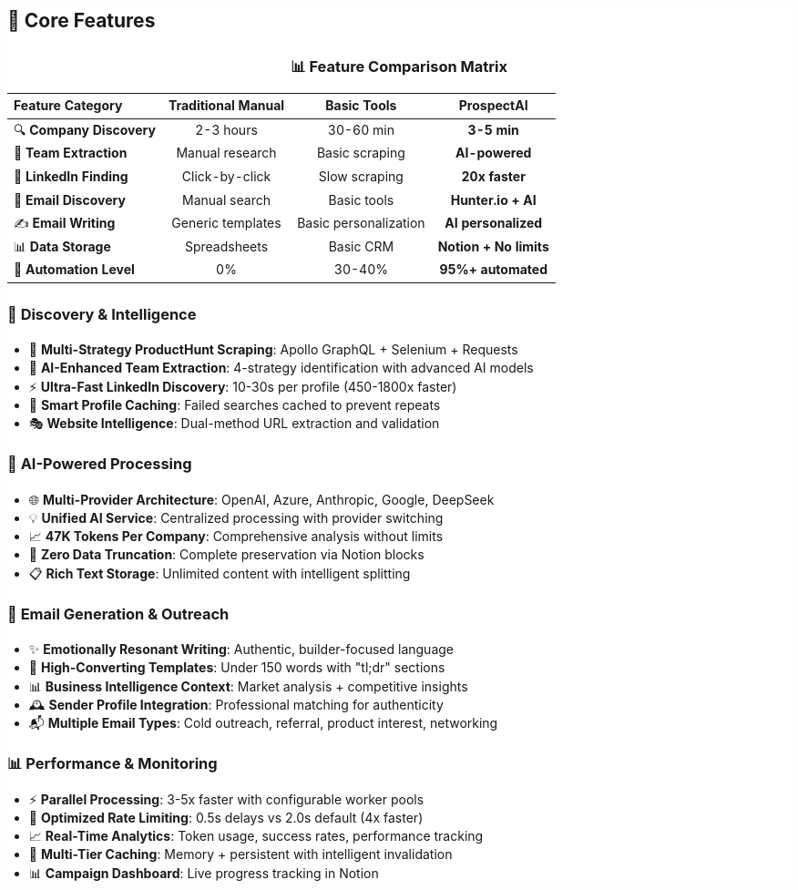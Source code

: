 ## 🌟 Core Features

<div align="center">

### 📊 **Feature Comparison Matrix**

| Feature Category | Traditional Manual | Basic Tools | **ProspectAI** |
|:---|:---:|:---:|:---:|
| 🔍 **Company Discovery** | 2-3 hours | 30-60 min | **3-5 min** |
| 🧠 **Team Extraction** | Manual research | Basic scraping | **AI-powered** |
| 💼 **LinkedIn Finding** | Click-by-click | Slow scraping | **20x faster** |
| 📧 **Email Discovery** | Manual search | Basic tools | **Hunter.io + AI** |
| ✍️ **Email Writing** | Generic templates | Basic personalization | **AI personalized** |
| 📊 **Data Storage** | Spreadsheets | Basic CRM | **Notion + No limits** |
| 🔄 **Automation Level** | 0% | 30-40% | **95%+ automated** |

</div>

### 🚀 **Discovery & Intelligence**
- 🎯 **Multi-Strategy ProductHunt Scraping**: Apollo GraphQL + Selenium + Requests
- 🧠 **AI-Enhanced Team Extraction**: 4-strategy identification with advanced AI models
- ⚡ **Ultra-Fast LinkedIn Discovery**: 10-30s per profile (450-1800x faster)
- 💼 **Smart Profile Caching**: Failed searches cached to prevent repeats
- 🎭 **Website Intelligence**: Dual-method URL extraction and validation

### 🤖 **AI-Powered Processing**
- 🌐 **Multi-Provider Architecture**: OpenAI, Azure, Anthropic, Google, DeepSeek
- 💡 **Unified AI Service**: Centralized processing with provider switching
- 📈 **47K Tokens Per Company**: Comprehensive analysis without limits
- 🎨 **Zero Data Truncation**: Complete preservation via Notion blocks
- 📋 **Rich Text Storage**: Unlimited content with intelligent splitting

### 📧 **Email Generation & Outreach**
- ✨ **Emotionally Resonant Writing**: Authentic, builder-focused language
- 🎯 **High-Converting Templates**: Under 150 words with "tl;dr" sections
- 📊 **Business Intelligence Context**: Market analysis + competitive insights
- 🕰️ **Sender Profile Integration**: Professional matching for authenticity
- 📬 **Multiple Email Types**: Cold outreach, referral, product interest, networking

### 📊 **Performance & Monitoring**
- ⚡ **Parallel Processing**: 3-5x faster with configurable worker pools
- 🏃 **Optimized Rate Limiting**: 0.5s delays vs 2.0s default (4x faster)
- 📈 **Real-Time Analytics**: Token usage, success rates, performance tracking
- 🔄 **Multi-Tier Caching**: Memory + persistent with intelligent invalidation
- 📊 **Campaign Dashboard**: Live progress tracking in Notion
